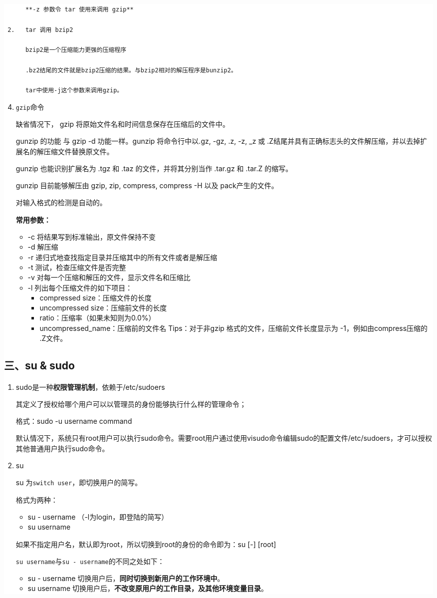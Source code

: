           **-z 参数令 tar 使用来调用 gzip**

     2.   tar 调用 bzip2

          bzip2是一个压缩能力更强的压缩程序

          .bz2结尾的文件就是bzip2压缩的结果。与bzip2相对的解压程序是bunzip2。

          tar中使用-j这个参数来调用gzip。

4.   `gzip`命令

     缺省情况下， gzip 将原始文件名和时间信息保存在压缩后的文件中。

     gunzip 的功能 与 gzip -d 功能一样。gunzip 将命令行中以.gz, -gz, .z, -z, _z 或 .Z结尾并具有正确标志头的文件解压缩，并以去掉扩展名的解压缩文件替换原文件。

     gunzip 也能识别扩展名为 .tgz 和 .taz 的文件，并将其分别当作 .tar.gz 和  .tar.Z  的缩写。

     gunzip 目前能够解压由 gzip, zip, compress, compress -H 以及 pack产生的文件。

     对输入格式的检测是自动的。

     **常用参数：**

     -   -c  将结果写到标准输出，原文件保持不变
     -   -d 解压缩
     -   -r 递归式地查找指定目录并压缩其中的所有文件或者是解压缩
     -   -t 测试，检查压缩文件是否完整
     -   -v 对每一个压缩和解压的文件，显示文件名和压缩比
     -   -l 列出每个压缩文件的如下项目：
         -   compressed size：压缩文件的长度
         -   uncompressed size：压缩前文件的长度
         -   ratio：压缩率（如果未知则为0.0%）
         -   uncompressed_name：压缩前的文件名
             Tips：对于非gzip 格式的文件，压缩前文件长度显示为 -1，例如由compress压缩的 .Z文件。

## 三、su & sudo

1.   sudo是一种**权限管理机制**，依赖于/etc/sudoers

     其定义了授权给哪个用户可以以管理员的身份能够执行什么样的管理命令；

     格式：sudo -u username command

     默认情况下，系统只有root用户可以执行sudo命令。需要root用户通过使用visudo命令编辑sudo的配置文件/etc/sudoers，才可以授权其他普通用户执行sudo命令。

2.   su

     su 为`switch user`，即切换用户的简写。

     格式为两种：

     -   su - username （-l为login，即登陆的简写）
     -   su username

     如果不指定用户名，默认即为root，所以切换到root的身份的命令即为：su [-] [root]

     `su username`与`su - username`的不同之处如下：

     -   su - username 切换用户后，**同时切换到新用户的工作环境中**。
     -   su username 切换用户后，**不改变原用户的工作目录，及其他环境变量目录**。
